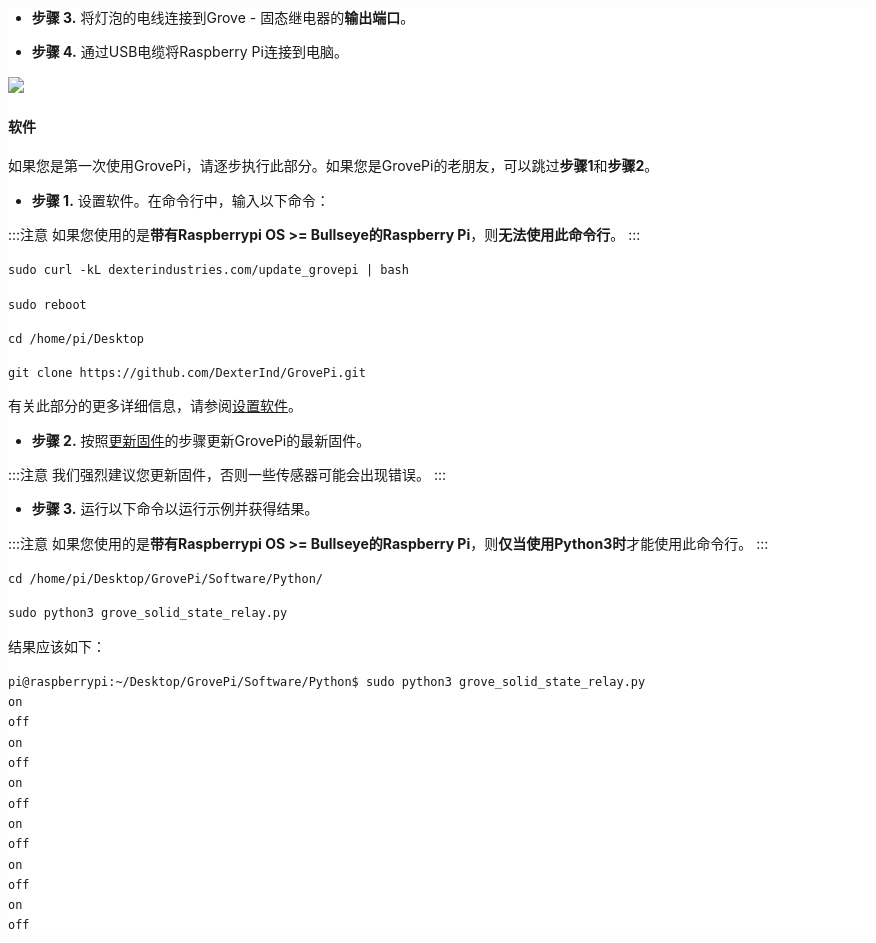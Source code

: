 - **步骤 3.** 将灯泡的电线连接到Grove - 固态继电器的**输出端口**。

- **步骤 4.** 通过USB电缆将Raspberry Pi连接到电脑。

![](https://files.seeedstudio.com/wiki/Grove-Solid_State_Relay/img/PI_RELAY.jpg)

#### 软件

如果您是第一次使用GrovePi，请逐步执行此部分。如果您是GrovePi的老朋友，可以跳过**步骤1**和**步骤2**。

- **步骤 1.** 设置软件。在命令行中，输入以下命令：

:::注意
     如果您使用的是**带有Raspberrypi OS >= Bullseye的Raspberry Pi**，则**无法使用此命令行**。
:::

```
sudo curl -kL dexterindustries.com/update_grovepi | bash

```

```
sudo reboot
```

```
cd /home/pi/Desktop
```

```
git clone https://github.com/DexterInd/GrovePi.git
```

有关此部分的更多详细信息，请参阅[设置软件](https://www.dexterindustries.com/GrovePi/get-started-with-the-grovepi/setting-software/)。

- **步骤 2.** 按照[更新固件](https://www.dexterindustries.com/GrovePi/get-started-with-the-grovepi/updating-firmware/)的步骤更新GrovePi的最新固件。

:::注意
    我们强烈建议您更新固件，否则一些传感器可能会出现错误。
:::

- **步骤 3.** 运行以下命令以运行示例并获得结果。

:::注意
     如果您使用的是**带有Raspberrypi OS >= Bullseye的Raspberry Pi**，则**仅当使用Python3时**才能使用此命令行。
:::

```
cd /home/pi/Desktop/GrovePi/Software/Python/

```

```
sudo python3 grove_solid_state_relay.py 
```

结果应该如下：

```
pi@raspberrypi:~/Desktop/GrovePi/Software/Python$ sudo python3 grove_solid_state_relay.py
on
off
on
off
on
off
on
off
on
off
on
off
```